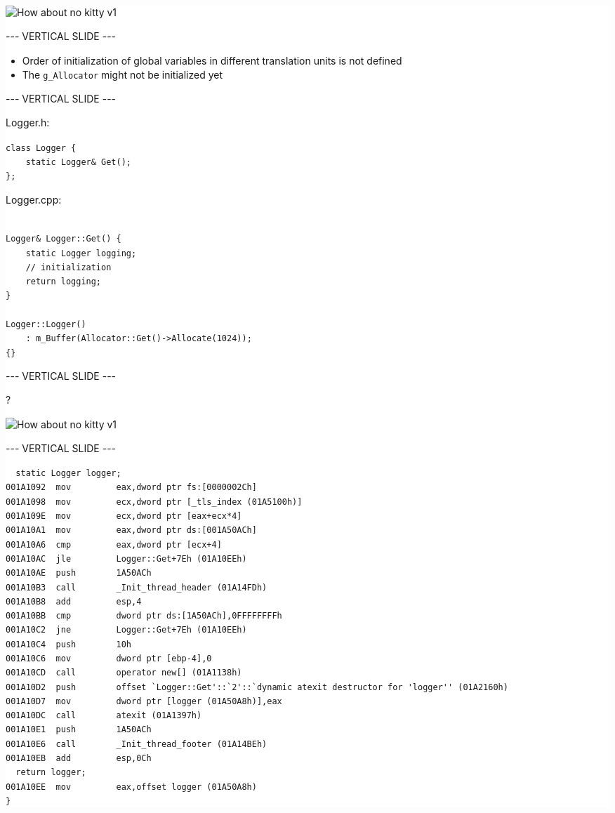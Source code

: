  ![How about no kitty v1](https://pics.onsizzle.com/how-about-no-14234605.png)

--- VERTICAL SLIDE ---

- Order of initialization of global variables in different translation units is
  not defined
- The `g_Allocator` might not be initialized yet

--- VERTICAL SLIDE ---

Logger.h:

```
class Logger {
    static Logger& Get();
};

```

Logger.cpp:

```

Logger& Logger::Get() {
    static Logger logging;
    // initialization
    return logging;
}

Logger::Logger()
    : m_Buffer(Allocator::Get()->Allocate(1024));
{}
```

--- VERTICAL SLIDE ---

?

 ![How about no kitty v1](https://img.memesuper.com/023c2a69f1ef2973918da01a39197c81_grumpy-cat-no-no-meme-cat_1000-666.jpeg)

--- VERTICAL SLIDE ---

```
  static Logger logger;
001A1092  mov         eax,dword ptr fs:[0000002Ch]
001A1098  mov         ecx,dword ptr [_tls_index (01A5100h)]
001A109E  mov         ecx,dword ptr [eax+ecx*4]
001A10A1  mov         eax,dword ptr ds:[001A50ACh]
001A10A6  cmp         eax,dword ptr [ecx+4]
001A10AC  jle         Logger::Get+7Eh (01A10EEh)
001A10AE  push        1A50ACh
001A10B3  call        _Init_thread_header (01A14FDh)
001A10B8  add         esp,4
001A10BB  cmp         dword ptr ds:[1A50ACh],0FFFFFFFFh
001A10C2  jne         Logger::Get+7Eh (01A10EEh)
001A10C4  push        10h
001A10C6  mov         dword ptr [ebp-4],0
001A10CD  call        operator new[] (01A1138h)
001A10D2  push        offset `Logger::Get'::`2'::`dynamic atexit destructor for 'logger'' (01A2160h)
001A10D7  mov         dword ptr [logger (01A50A8h)],eax
001A10DC  call        atexit (01A1397h)
001A10E1  push        1A50ACh
001A10E6  call        _Init_thread_footer (01A14BEh)
001A10EB  add         esp,0Ch
  return logger;
001A10EE  mov         eax,offset logger (01A50A8h)
}
```